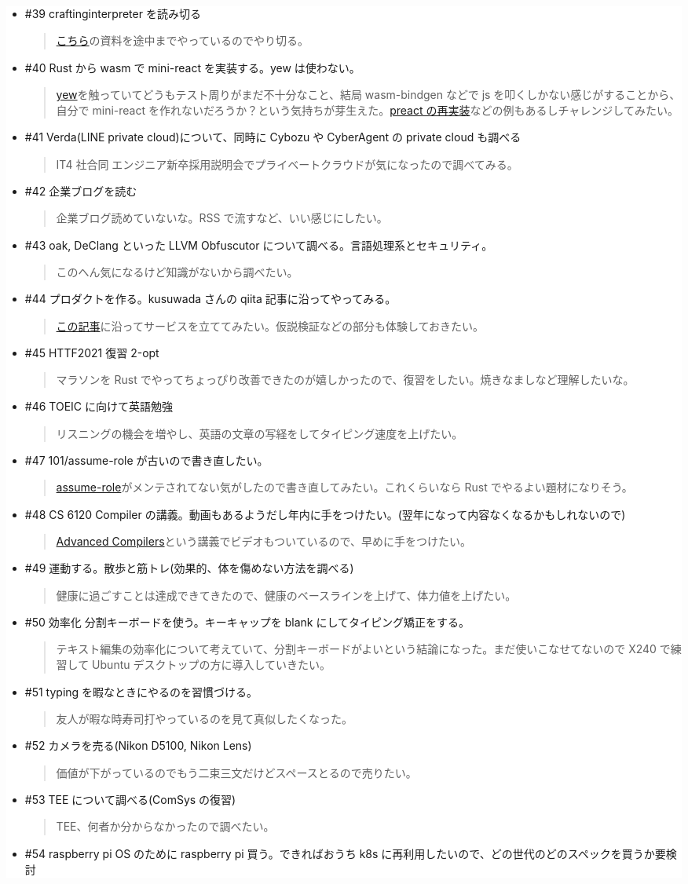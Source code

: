 - #39 craftinginterpreter を読み切る

  > [こちら](https://craftinginterpreters.com/)の資料を途中までやっているのでやり切る。

- #40 Rust から wasm で mini-react を実装する。yew は使わない。

  > [yew](https://github.com/yewstack/yew)を触っていてどうもテスト周りがまだ不十分なこと、結局 wasm-bindgen などで js を叩くしかない感じがすることから、自分で mini-react を作れないだろうか？という気持ちが芽生えた。[preact の再実装](https://github.com/sadnessOjisan/oreact)などの例もあるしチャレンジしてみたい。

- #41 Verda(LINE private cloud)について、同時に Cybozu や CyberAgent の private cloud も調べる

  > IT4 社合同 エンジニア新卒採用説明会でプライベートクラウドが気になったので調べてみる。

- #42 企業ブログを読む

  > 企業ブログ読めていないな。RSS で流すなど、いい感じにしたい。

- #43 oak, DeClang といった LLVM Obfuscutor について調べる。言語処理系とセキュリティ。

  > このへん気になるけど知識がないから調べたい。

- #44 プロダクトを作る。kusuwada さんの qiita 記事に沿ってやってみる。

  > [この記事](https://qiita.com/kusuwada/items/137687902cc523f0e938)に沿ってサービスを立ててみたい。仮説検証などの部分も体験しておきたい。

- #45 HTTF2021 復習 2-opt

  > マラソンを Rust でやってちょっぴり改善できたのが嬉しかったので、復習をしたい。焼きなましなど理解したいな。

- #46 TOEIC に向けて英語勉強

  > リスニングの機会を増やし、英語の文章の写経をしてタイピング速度を上げたい。

- #47 101/assume-role が古いので書き直したい。

  > [assume-role](https://github.com/remind101/assume-role)がメンテされてない気がしたので書き直してみたい。これくらいなら Rust でやるよい題材になりそう。

- #48 CS 6120 Compiler の講義。動画もあるようだし年内に手をつけたい。(翌年になって内容なくなるかもしれないので)

  > [Advanced Compilers](https://www.cs.cornell.edu/courses/cs6120/2020fa/syllabus/)という講義でビデオもついているので、早めに手をつけたい。

- #49 運動する。散歩と筋トレ(効果的、体を傷めない方法を調べる)

  > 健康に過ごすことは達成できてきたので、健康のベースラインを上げて、体力値を上げたい。

- #50 効率化 分割キーボードを使う。キーキャップを blank にしてタイピング矯正をする。

  > テキスト編集の効率化について考えていて、分割キーボードがよいという結論になった。まだ使いこなせてないので X240 で練習して Ubuntu デスクトップの方に導入していきたい。

- #51 typing を暇なときにやるのを習慣づける。

  > 友人が暇な時寿司打やっているのを見て真似したくなった。

- #52 カメラを売る(Nikon D5100, Nikon Lens)

  > 価値が下がっているのでもう二束三文だけどスペースとるので売りたい。

- #53 TEE について調べる(ComSys の復習)

  > TEE、何者か分からなかったので調べたい。

- #54 raspberry pi OS のために raspberry pi 買う。できればおうち k8s に再利用したいので、どの世代のどのスペックを買うか要検討
